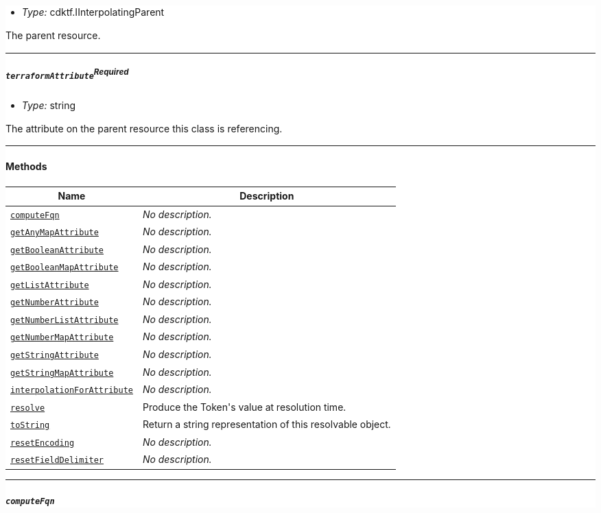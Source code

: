 - *Type:* cdktf.IInterpolatingParent

The parent resource.

---

##### `terraformAttribute`<sup>Required</sup> <a name="terraformAttribute" id="@cdktf/provider-azurerm.streamAnalyticsReferenceInputBlob.StreamAnalyticsReferenceInputBlobSerializationOutputReference.Initializer.parameter.terraformAttribute"></a>

- *Type:* string

The attribute on the parent resource this class is referencing.

---

#### Methods <a name="Methods" id="Methods"></a>

| **Name** | **Description** |
| --- | --- |
| <code><a href="#@cdktf/provider-azurerm.streamAnalyticsReferenceInputBlob.StreamAnalyticsReferenceInputBlobSerializationOutputReference.computeFqn">computeFqn</a></code> | *No description.* |
| <code><a href="#@cdktf/provider-azurerm.streamAnalyticsReferenceInputBlob.StreamAnalyticsReferenceInputBlobSerializationOutputReference.getAnyMapAttribute">getAnyMapAttribute</a></code> | *No description.* |
| <code><a href="#@cdktf/provider-azurerm.streamAnalyticsReferenceInputBlob.StreamAnalyticsReferenceInputBlobSerializationOutputReference.getBooleanAttribute">getBooleanAttribute</a></code> | *No description.* |
| <code><a href="#@cdktf/provider-azurerm.streamAnalyticsReferenceInputBlob.StreamAnalyticsReferenceInputBlobSerializationOutputReference.getBooleanMapAttribute">getBooleanMapAttribute</a></code> | *No description.* |
| <code><a href="#@cdktf/provider-azurerm.streamAnalyticsReferenceInputBlob.StreamAnalyticsReferenceInputBlobSerializationOutputReference.getListAttribute">getListAttribute</a></code> | *No description.* |
| <code><a href="#@cdktf/provider-azurerm.streamAnalyticsReferenceInputBlob.StreamAnalyticsReferenceInputBlobSerializationOutputReference.getNumberAttribute">getNumberAttribute</a></code> | *No description.* |
| <code><a href="#@cdktf/provider-azurerm.streamAnalyticsReferenceInputBlob.StreamAnalyticsReferenceInputBlobSerializationOutputReference.getNumberListAttribute">getNumberListAttribute</a></code> | *No description.* |
| <code><a href="#@cdktf/provider-azurerm.streamAnalyticsReferenceInputBlob.StreamAnalyticsReferenceInputBlobSerializationOutputReference.getNumberMapAttribute">getNumberMapAttribute</a></code> | *No description.* |
| <code><a href="#@cdktf/provider-azurerm.streamAnalyticsReferenceInputBlob.StreamAnalyticsReferenceInputBlobSerializationOutputReference.getStringAttribute">getStringAttribute</a></code> | *No description.* |
| <code><a href="#@cdktf/provider-azurerm.streamAnalyticsReferenceInputBlob.StreamAnalyticsReferenceInputBlobSerializationOutputReference.getStringMapAttribute">getStringMapAttribute</a></code> | *No description.* |
| <code><a href="#@cdktf/provider-azurerm.streamAnalyticsReferenceInputBlob.StreamAnalyticsReferenceInputBlobSerializationOutputReference.interpolationForAttribute">interpolationForAttribute</a></code> | *No description.* |
| <code><a href="#@cdktf/provider-azurerm.streamAnalyticsReferenceInputBlob.StreamAnalyticsReferenceInputBlobSerializationOutputReference.resolve">resolve</a></code> | Produce the Token's value at resolution time. |
| <code><a href="#@cdktf/provider-azurerm.streamAnalyticsReferenceInputBlob.StreamAnalyticsReferenceInputBlobSerializationOutputReference.toString">toString</a></code> | Return a string representation of this resolvable object. |
| <code><a href="#@cdktf/provider-azurerm.streamAnalyticsReferenceInputBlob.StreamAnalyticsReferenceInputBlobSerializationOutputReference.resetEncoding">resetEncoding</a></code> | *No description.* |
| <code><a href="#@cdktf/provider-azurerm.streamAnalyticsReferenceInputBlob.StreamAnalyticsReferenceInputBlobSerializationOutputReference.resetFieldDelimiter">resetFieldDelimiter</a></code> | *No description.* |

---

##### `computeFqn` <a name="computeFqn" id="@cdktf/provider-azurerm.streamAnalyticsReferenceInputBlob.StreamAnalyticsReferenceInputBlobSerializationOutputReference.computeFqn"></a>
